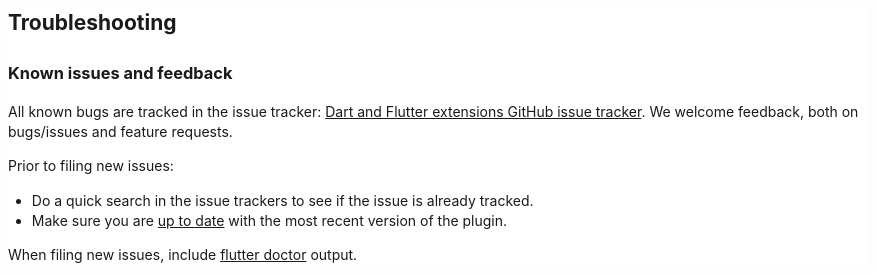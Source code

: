 ## Troubleshooting

### Known issues and feedback

All known bugs are tracked in the issue tracker:
[Dart and Flutter extensions GitHub issue tracker][issue tracker].
We welcome feedback,
both on bugs/issues and feature requests.

Prior to filing new issues:

- Do a quick search in the issue trackers to see if the
  issue is already tracked.
- Make sure you are [up to date](#updating) with the most recent
  version of the plugin.

When filing new issues, include [flutter doctor][] output.

[Command Palette]: https://code.visualstudio.com/docs/getstarted/userinterface#_command-palette
[DevTools]: /tools/devtools
[flutter doctor]: /resources/bug-reports/#provide-some-flutter-diagnostics
[Flutter inspector]: /tools/devtools/inspector
[Flutter's build modes]: /testing/build-modes
[Hot reload]: /tools/hot-reload
[let us know]: {{site.repo.this}}/issues/new
[issue tracker]: {{site.github}}/Dart-Code/Dart-Code/issues
[Running DevTools from VS Code]: /tools/devtools/vscode
[Set up an editor]: /get-started/editor?tab=vscode
[VS Code status bar]: /assets/images/docs/tools/vs-code/device_status_bar.png


[question on StackExchange]: https://superuser.com/questions/270095/when-i-ssh-into-os-x-i-dont-have-my-keychain-when-i-use-terminal-i-do/363840#363840